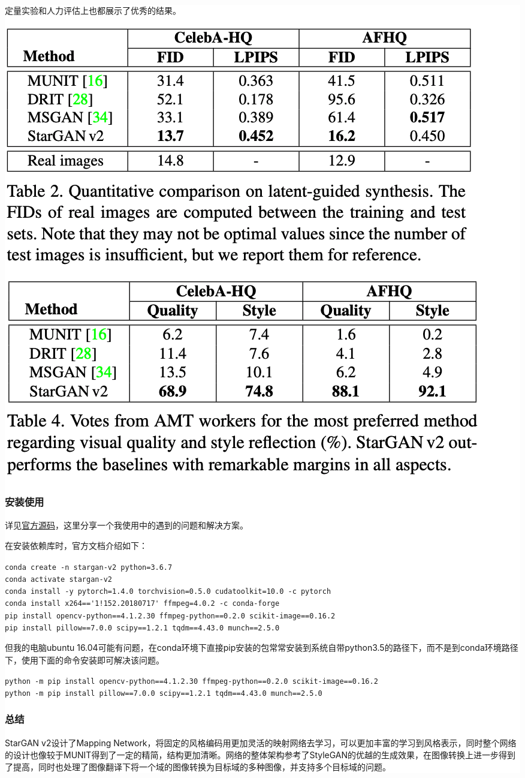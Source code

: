 定量实验和人力评估上也都展示了优秀的结果。

![t2](figs/t2.png)

![t4](figs/t4.png)

### 安装使用
详见[官方源码](https://github.com/clovaai/stargan-v2)，这里分享一个我使用中的遇到的问题和解决方案。

在安装依赖库时，官方文档介绍如下：
```
conda create -n stargan-v2 python=3.6.7
conda activate stargan-v2
conda install -y pytorch=1.4.0 torchvision=0.5.0 cudatoolkit=10.0 -c pytorch
conda install x264=='1!152.20180717' ffmpeg=4.0.2 -c conda-forge
pip install opencv-python==4.1.2.30 ffmpeg-python==0.2.0 scikit-image==0.16.2
pip install pillow==7.0.0 scipy==1.2.1 tqdm==4.43.0 munch==2.5.0
```
但我的电脑ubuntu 16.04可能有问题，在conda环境下直接pip安装的包常常安装到系统自带python3.5的路径下，而不是到conda环境路径下，使用下面的命令安装即可解决该问题。
```
python -m pip install opencv-python==4.1.2.30 ffmpeg-python==0.2.0 scikit-image==0.16.2
python -m pip install pillow==7.0.0 scipy==1.2.1 tqdm==4.43.0 munch==2.5.0
```
### 总结
StarGAN v2设计了Mapping Network，将固定的风格编码用更加灵活的映射网络去学习，可以更加丰富的学习到风格表示，同时整个网络的设计也像较于MUNIT得到了一定的精简，结构更加清晰。网络的整体架构参考了StyleGAN的优越的生成效果，在图像转换上进一步得到了提高，同时也处理了图像翻译下将一个域的图像转换为目标域的多种图像，并支持多个目标域的问题。
